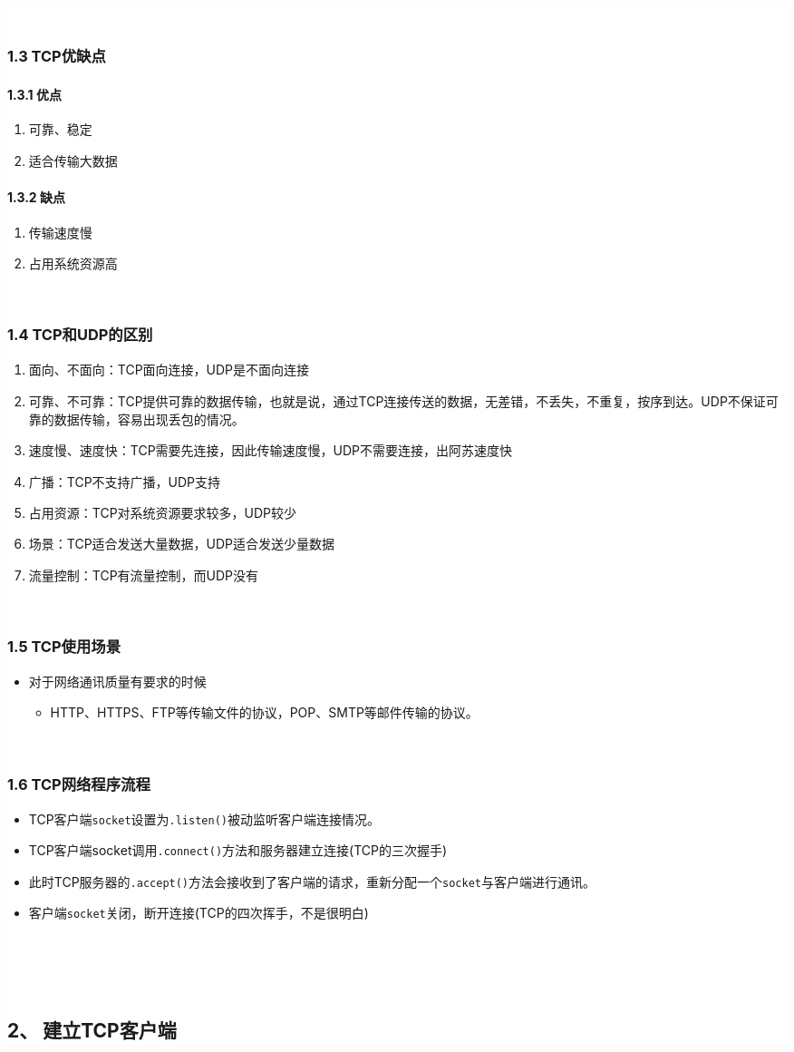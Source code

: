 <br>

### 1.3 TCP优缺点

#### 1.3.1 优点

1. 可靠、稳定

2. 适合传输大数据

#### 1.3.2 缺点

1. 传输速度慢

2. 占用系统资源高

<br>

### 1.4 TCP和UDP的区别

1. 面向、不面向：TCP面向连接，UDP是不面向连接

2. 可靠、不可靠：TCP提供可靠的数据传输，也就是说，通过TCP连接传送的数据，无差错，不丢失，不重复，按序到达。UDP不保证可靠的数据传输，容易出现丢包的情况。

3. 速度慢、速度快：TCP需要先连接，因此传输速度慢，UDP不需要连接，出阿苏速度快

4. 广播：TCP不支持广播，UDP支持

5. 占用资源：TCP对系统资源要求较多，UDP较少

6. 场景：TCP适合发送大量数据，UDP适合发送少量数据

7. 流量控制：TCP有流量控制，而UDP没有

<br>

### 1.5 TCP使用场景

- 对于网络通讯质量有要求的时候

    - HTTP、HTTPS、FTP等传输文件的协议，POP、SMTP等邮件传输的协议。


<br>

### 1.6 TCP网络程序流程

- TCP客户端`socket`设置为`.listen()`被动监听客户端连接情况。

- TCP客户端socket调用`.connect()`方法和服务器建立连接(TCP的三次握手)

- 此时TCP服务器的`.accept()`方法会接收到了客户端的请求，重新分配一个`socket`与客户端进行通讯。

- 客户端`socket`关闭，断开连接(TCP的四次挥手，不是很明白)

<br>
<br>
<br>

## 2、 建立TCP客户端

